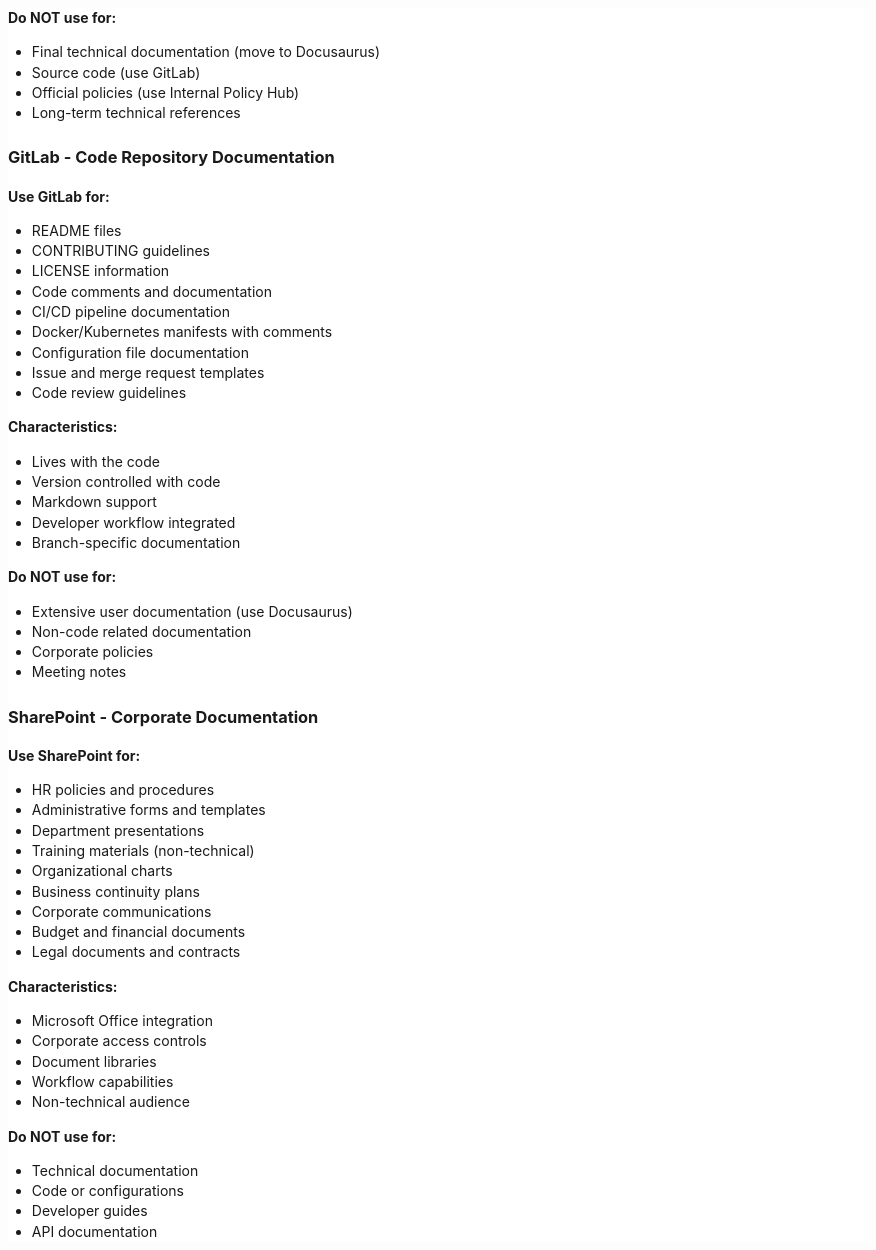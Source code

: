 **Do NOT use for:**
- Final technical documentation (move to Docusaurus)
- Source code (use GitLab)
- Official policies (use Internal Policy Hub)
- Long-term technical references

### GitLab - Code Repository Documentation

**Use GitLab for:**
- README files
- CONTRIBUTING guidelines
- LICENSE information
- Code comments and documentation
- CI/CD pipeline documentation
- Docker/Kubernetes manifests with comments
- Configuration file documentation
- Issue and merge request templates
- Code review guidelines

**Characteristics:**
- Lives with the code
- Version controlled with code
- Markdown support
- Developer workflow integrated
- Branch-specific documentation

**Do NOT use for:**
- Extensive user documentation (use Docusaurus)
- Non-code related documentation
- Corporate policies
- Meeting notes

### SharePoint - Corporate Documentation

**Use SharePoint for:**
- HR policies and procedures
- Administrative forms and templates
- Department presentations
- Training materials (non-technical)
- Organizational charts
- Business continuity plans
- Corporate communications
- Budget and financial documents
- Legal documents and contracts

**Characteristics:**
- Microsoft Office integration
- Corporate access controls
- Document libraries
- Workflow capabilities
- Non-technical audience

**Do NOT use for:**
- Technical documentation
- Code or configurations
- Developer guides
- API documentation
